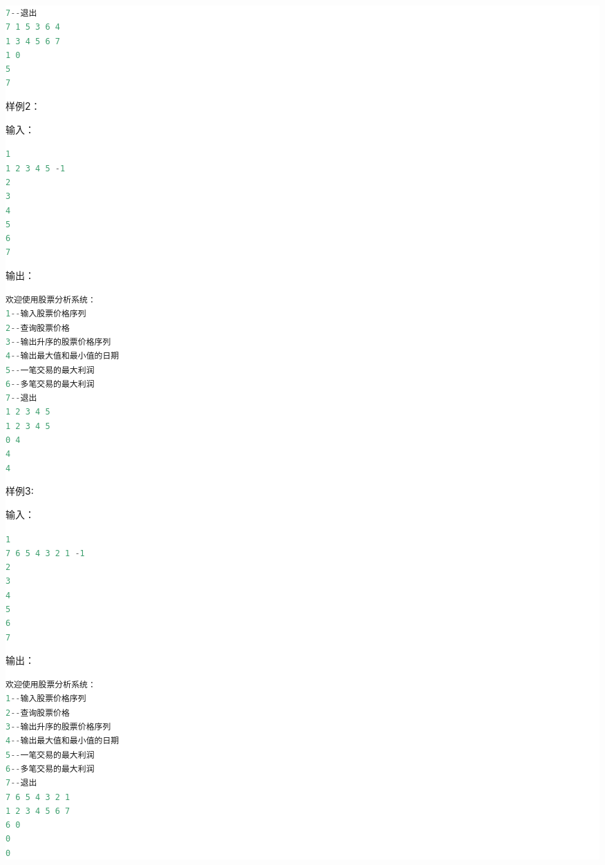 ```cpp
7--退出
7 1 5 3 6 4 
1 3 4 5 6 7 
1 0
5
7
```

样例2：

输入：
```cpp
1
1 2 3 4 5 -1
2
3
4
5
6
7
```
输出：
```cpp
欢迎使用股票分析系统：
1--输入股票价格序列
2--查询股票价格
3--输出升序的股票价格序列
4--输出最大值和最小值的日期
5--一笔交易的最大利润
6--多笔交易的最大利润
7--退出
1 2 3 4 5 
1 2 3 4 5 
0 4
4
4
```
样例3:

输入：
```cpp
1
7 6 5 4 3 2 1 -1
2
3
4
5
6
7
```
输出：
```cpp
欢迎使用股票分析系统：
1--输入股票价格序列
2--查询股票价格
3--输出升序的股票价格序列
4--输出最大值和最小值的日期
5--一笔交易的最大利润
6--多笔交易的最大利润
7--退出
7 6 5 4 3 2 1 
1 2 3 4 5 6 7 
6 0
0
0
```